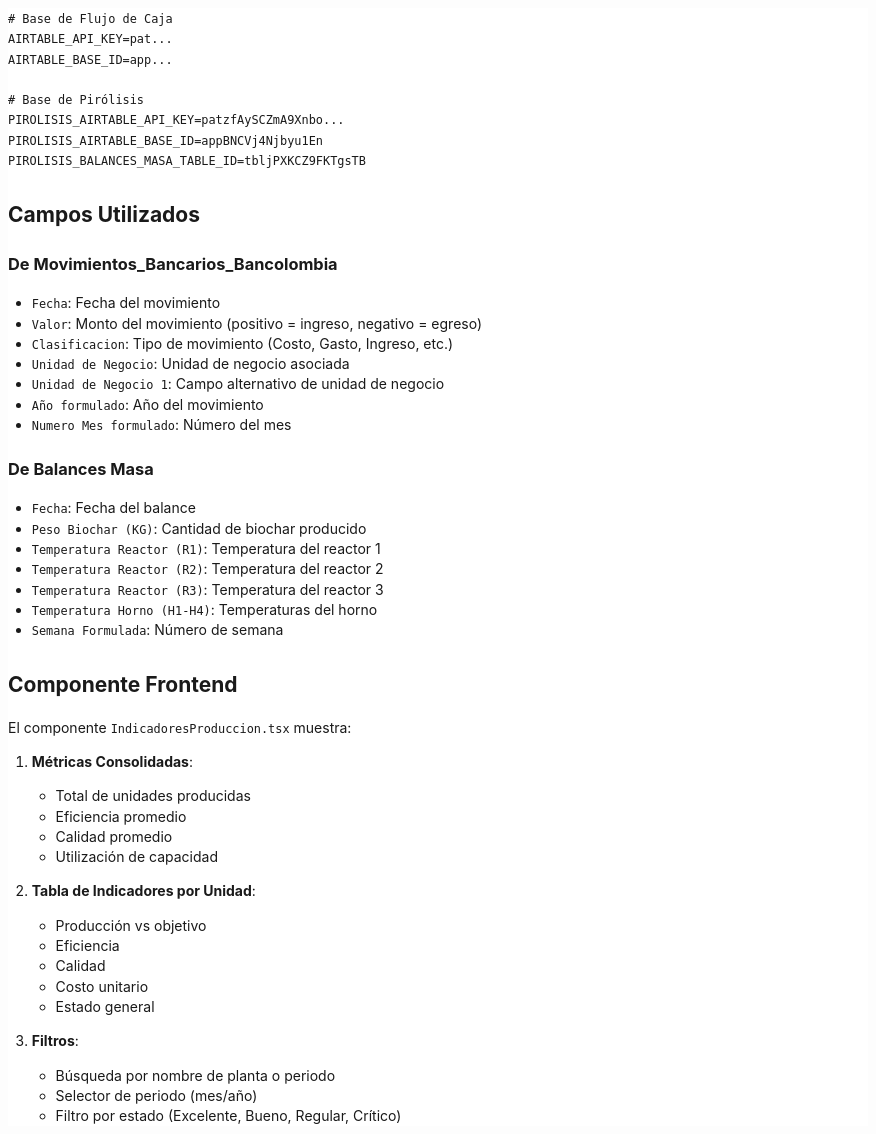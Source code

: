 ```env
# Base de Flujo de Caja
AIRTABLE_API_KEY=pat...
AIRTABLE_BASE_ID=app...

# Base de Pirólisis
PIROLISIS_AIRTABLE_API_KEY=patzfAySCZmA9Xnbo...
PIROLISIS_AIRTABLE_BASE_ID=appBNCVj4Njbyu1En
PIROLISIS_BALANCES_MASA_TABLE_ID=tbljPXKCZ9FKTgsTB
```

## Campos Utilizados

### De Movimientos_Bancarios_Bancolombia
- `Fecha`: Fecha del movimiento
- `Valor`: Monto del movimiento (positivo = ingreso, negativo = egreso)
- `Clasificacion`: Tipo de movimiento (Costo, Gasto, Ingreso, etc.)
- `Unidad de Negocio`: Unidad de negocio asociada
- `Unidad de Negocio 1`: Campo alternativo de unidad de negocio
- `Año formulado`: Año del movimiento
- `Numero Mes formulado`: Número del mes

### De Balances Masa
- `Fecha`: Fecha del balance
- `Peso Biochar (KG)`: Cantidad de biochar producido
- `Temperatura Reactor (R1)`: Temperatura del reactor 1
- `Temperatura Reactor (R2)`: Temperatura del reactor 2
- `Temperatura Reactor (R3)`: Temperatura del reactor 3
- `Temperatura Horno (H1-H4)`: Temperaturas del horno
- `Semana Formulada`: Número de semana

## Componente Frontend

El componente `IndicadoresProduccion.tsx` muestra:

1. **Métricas Consolidadas**:
   - Total de unidades producidas
   - Eficiencia promedio
   - Calidad promedio
   - Utilización de capacidad

2. **Tabla de Indicadores por Unidad**:
   - Producción vs objetivo
   - Eficiencia
   - Calidad
   - Costo unitario
   - Estado general

3. **Filtros**:
   - Búsqueda por nombre de planta o periodo
   - Selector de periodo (mes/año)
   - Filtro por estado (Excelente, Bueno, Regular, Crítico)
